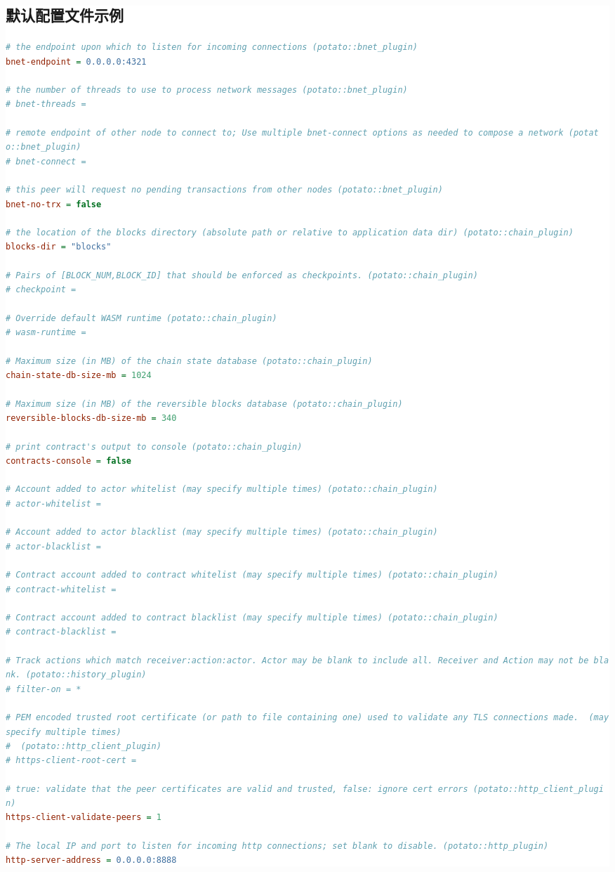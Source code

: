 ## 默认配置文件示例

```ini
# the endpoint upon which to listen for incoming connections (potato::bnet_plugin)
bnet-endpoint = 0.0.0.0:4321

# the number of threads to use to process network messages (potato::bnet_plugin)
# bnet-threads =

# remote endpoint of other node to connect to; Use multiple bnet-connect options as needed to compose a network (potato::bnet_plugin)
# bnet-connect =

# this peer will request no pending transactions from other nodes (potato::bnet_plugin)
bnet-no-trx = false

# the location of the blocks directory (absolute path or relative to application data dir) (potato::chain_plugin)
blocks-dir = "blocks"

# Pairs of [BLOCK_NUM,BLOCK_ID] that should be enforced as checkpoints. (potato::chain_plugin)
# checkpoint =

# Override default WASM runtime (potato::chain_plugin)
# wasm-runtime =

# Maximum size (in MB) of the chain state database (potato::chain_plugin)
chain-state-db-size-mb = 1024

# Maximum size (in MB) of the reversible blocks database (potato::chain_plugin)
reversible-blocks-db-size-mb = 340

# print contract's output to console (potato::chain_plugin)
contracts-console = false

# Account added to actor whitelist (may specify multiple times) (potato::chain_plugin)
# actor-whitelist =

# Account added to actor blacklist (may specify multiple times) (potato::chain_plugin)
# actor-blacklist =

# Contract account added to contract whitelist (may specify multiple times) (potato::chain_plugin)
# contract-whitelist =

# Contract account added to contract blacklist (may specify multiple times) (potato::chain_plugin)
# contract-blacklist =

# Track actions which match receiver:action:actor. Actor may be blank to include all. Receiver and Action may not be blank. (potato::history_plugin)
# filter-on = *

# PEM encoded trusted root certificate (or path to file containing one) used to validate any TLS connections made.  (may specify multiple times)
#  (potato::http_client_plugin)
# https-client-root-cert =

# true: validate that the peer certificates are valid and trusted, false: ignore cert errors (potato::http_client_plugin)
https-client-validate-peers = 1

# The local IP and port to listen for incoming http connections; set blank to disable. (potato::http_plugin)
http-server-address = 0.0.0.0:8888
```